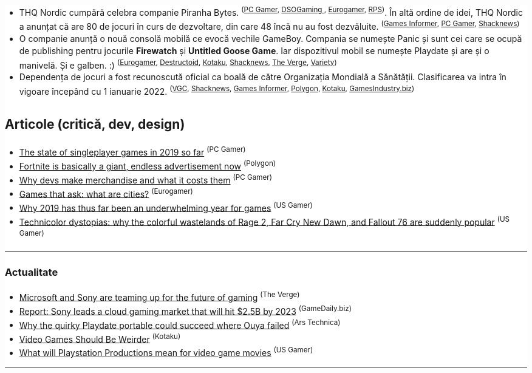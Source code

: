 * THQ Nordic cumpără celebra companie Piranha Bytes. <sup>([PC Gamer](https://www.pcgamer.com/thq-nordic-acquires-gothic-and-risen-developer/), [DSOGaming ](https://www.dsogaming.com/news/thq-nordic-has-48-unannounced-games-under-development-4a-games-working-on-a-new-triple-a-game/), [Eurogamer](https://www.eurogamer.net/articles/2019-05-22-thq-nordic-acquires-gothic-creator-piranha-bytes), [RPS](https://www.rockpapershotgun.com/2019/05/22/thq-nordic-buy-piranha-bytes/))</sup>. În altă ordine de idei, THQ Nordic a anunțat că are 80 de jocuri în curs de dezvoltare, din care 48 încă nu au fost dezvăluite. <sup>([Games Informer](https://www.gameinformer.com/2019/05/22/thq-nordic-currently-has-80-games-in-development), [PC Gamer](https://www.pcgamer.com/thq-nordic-has-nearly-50-unannounced-games-in-development/), [Shacknews](https://www.shacknews.com/article/111882/thq-nordic-has-80-games-in-active-development-right-now))</sup>
* O companie anunță o nouă consolă mobilă ce evocă vechile GameBoy. Compania se numește Panic și sunt cei care se ocupă de publishing pentru jocurile **Firewatch** și **Untitled Goose Game**. Iar dispozitivul mobil se numește Playdate și are și o manivelă. Și e galben. :) <sup>([Eurogamer](https://www.eurogamer.net/articles/2019-05-23-playdate-is-a-quirky-new-handheld-with-some-great-indie-designers-onboard-and-it-has-a-crank), [Destructoid](https://www.destructoid.com/playdate-is-a-funky-mini-gaming-handheld-slated-for-2020-554531.phtml), [Kotaku](https://kotaku.com/the-people-who-published-firewatch-are-now-making-a-gam-1834958316), [Shacknews](https://www.shacknews.com/article/111870/what-is-the-panic-playdate-handheld-gaming-system), [The Verge](https://www.theverge.com/circuitbreaker/2019/5/22/18628360/playdate-panic-teenage-engineering-qwop-katamari), [Variety](https://variety.com/2019/gaming/news/playdate-announce-1203224422/))</sup>
* Dependența de jocuri a fost recunoscută oficial ca boală de către Organizația Mondială a Sănătății. Clasificarea va intra în vigoare începând cu 1 ianuarie 2022. <sup>([VGC](https://www.videogameschronicle.com/news/game-addiction-officially-recognised-as-disease/), [Shacknews](https://www.shacknews.com/article/111908/who-labels-gaming-disorder-an-addiction-related-illness), [Games Informer](https://www.gameinformer.com/2019/05/25/world-health-organization-classifies-game-addiction-as-a-behavioral-disease), [Polygon](https://www.polygon.com/2019/5/25/18639893/gaming-disorder-addiction-world-health-organization-who-icd-11), [Kotaku](https://kotaku.com/gaming-disorder-now-a-recognized-illness-according-to-1835026321), [GamesIndustry.biz](https://www.gamesindustry.biz/articles/2019-05-25-world-health-organisation-makes-gaming-disorder-a-recognised-illness))</sup>


## Articole (critică, dev, design)

* [The state of singleplayer games in 2019 so far](https://www.pcgamer.com/the-state-of-singleplayer-games-in-2019-so-far/) <sup>(PC Gamer)</sup>
* [Fortnite is basically a giant, endless advertisement now](https://www.polygon.com/2019/5/23/18635920/fortnite-jumpman-john-wick-marvel-brand-advertisement) <sup>(Polygon)</sup>
* [Why devs make merchandise and what it costs them](https://www.pcgamer.com/why-devs-make-merchandise-and-what-it-costs-them/) <sup>(PC Gamer)</sup>
* [Games that ask: what are cities?](https://www.eurogamer.net/articles/2019-05-25-games-that-ask-what-are-cities) <sup>(Eurogamer)</sup>
* [Why 2019 has thus far been an underwhelming year for games](https://www.usgamer.net/articles/why-2019-has-thus-far-been-a-year-to-forget-for-gaming) <sup>(US Gamer)</sup>
* [Technicolor dystopias: why the colorful wastelands of Rage 2, Far Cry New Dawn, and Fallout 76 are suddenly popular](https://www.usgamer.net/articles/technicolor-dystopias-feature-colorful-wastelands-rage-2-far-cry-new-dawn-fallout-76) <sup>(US Gamer)</sup>

---

### Actualitate
* [Microsoft and Sony are teaming up for the future of gaming](https://www.theverge.com/2019/5/20/18632374/microsoft-sony-cloud-gaming-partnership-amazon-google) <sup>(The Verge)</sup>
* [Report: Sony leads a cloud gaming market that will hit $2.5B by 2023](https://gamedaily.biz/article/882/report-sony-leads-a-cloud-gaming-market-that-will-hit-25b-by-2023-ihs-markit) <sup>(GameDaily.biz)</sup>
* [Why the quirky Playdate portable could succeed where Ouya failed](https://arstechnica.com/gaming/2019/05/why-the-quirky-playdate-portable-could-succeed-where-ouya-failed/) <sup>(Ars Technica)</sup>
* [Video Games Should Be Weirder](https://kotaku.com/video-games-should-be-weirder-1834991545) <sup>(Kotaku)</sup>
* [What will Playstation Productions mean for video game movies](https://www.usgamer.net/articles/what-will-playstation-productions-mean-for-video-game-movies) <sup>(US Gamer)</sup>

---